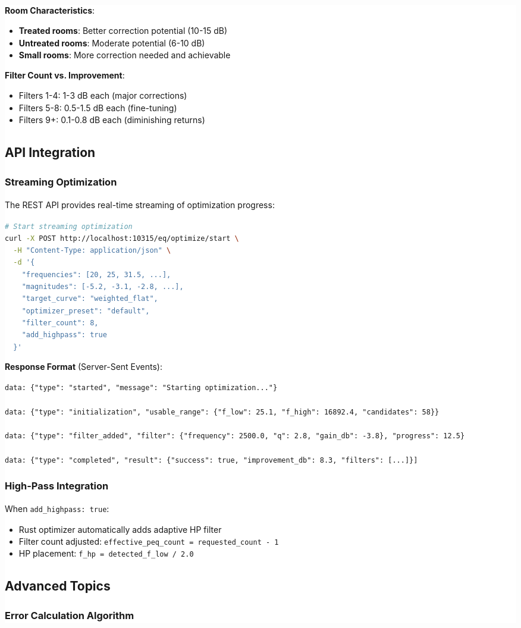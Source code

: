 **Room Characteristics**:
- **Treated rooms**: Better correction potential (10-15 dB)
- **Untreated rooms**: Moderate potential (6-10 dB)
- **Small rooms**: More correction needed and achievable

**Filter Count vs. Improvement**:
- Filters 1-4: 1-3 dB each (major corrections)
- Filters 5-8: 0.5-1.5 dB each (fine-tuning)
- Filters 9+: 0.1-0.8 dB each (diminishing returns)

## API Integration

### Streaming Optimization

The REST API provides real-time streaming of optimization progress:

```bash
# Start streaming optimization
curl -X POST http://localhost:10315/eq/optimize/start \
  -H "Content-Type: application/json" \
  -d '{
    "frequencies": [20, 25, 31.5, ...],
    "magnitudes": [-5.2, -3.1, -2.8, ...],
    "target_curve": "weighted_flat",
    "optimizer_preset": "default", 
    "filter_count": 8,
    "add_highpass": true
  }'
```

**Response Format** (Server-Sent Events):
```
data: {"type": "started", "message": "Starting optimization..."}

data: {"type": "initialization", "usable_range": {"f_low": 25.1, "f_high": 16892.4, "candidates": 58}}

data: {"type": "filter_added", "filter": {"frequency": 2500.0, "q": 2.8, "gain_db": -3.8}, "progress": 12.5}

data: {"type": "completed", "result": {"success": true, "improvement_db": 8.3, "filters": [...]}]
```

### High-Pass Integration

When `add_highpass: true`:
- Rust optimizer automatically adds adaptive HP filter
- Filter count adjusted: `effective_peq_count = requested_count - 1`
- HP placement: `f_hp = detected_f_low / 2.0`

## Advanced Topics

### Error Calculation Algorithm
